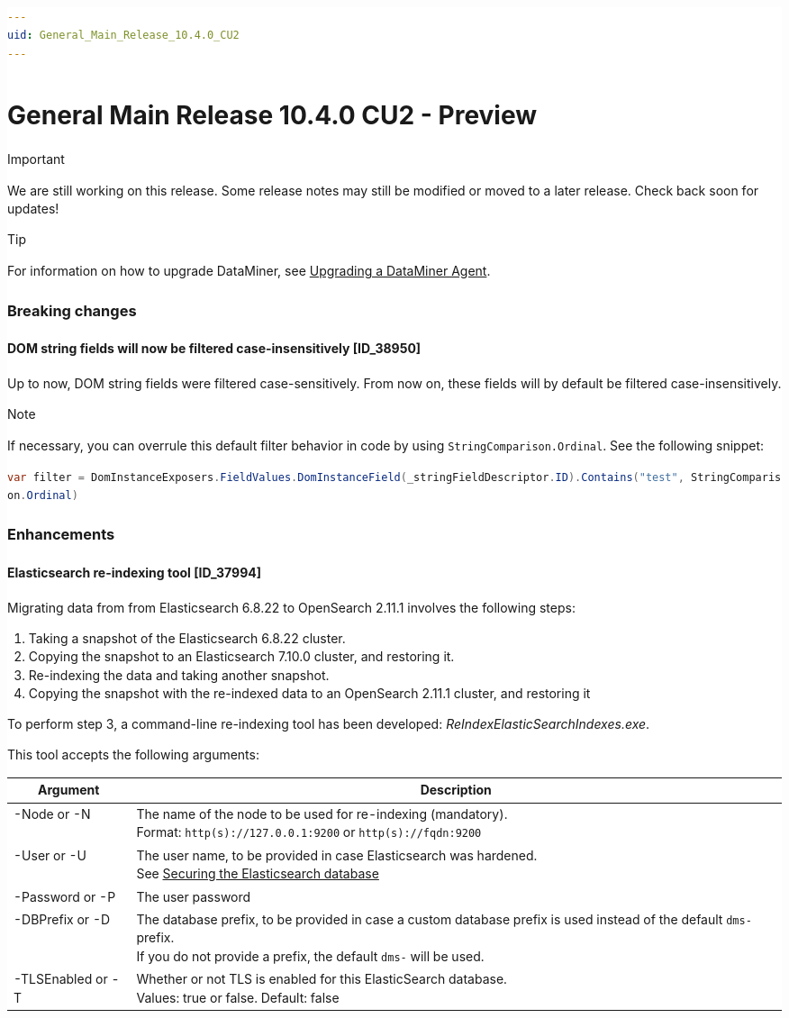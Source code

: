 ```yaml
---
uid: General_Main_Release_10.4.0_CU2
---
```


# General Main Release 10.4.0 CU2 - Preview

> [!IMPORTANT]
> We are still working on this release. Some release notes may still be modified or moved to a later release. Check back soon for updates!

> [!TIP]
> For information on how to upgrade DataMiner, see [Upgrading a DataMiner Agent](xref:Upgrading_a_DataMiner_Agent).

### Breaking changes

#### DOM string fields will now be filtered case-insensitively [ID_38950]



Up to now, DOM string fields were filtered case-sensitively. From now on, these fields will by default be filtered case-insensitively.

> [!NOTE]
> If necessary, you can overrule this default filter behavior in code by using `StringComparison.Ordinal`. See the following snippet:
>
> ```csharp
> var filter = DomInstanceExposers.FieldValues.DomInstanceField(_stringFieldDescriptor.ID).Contains("test", StringComparison.Ordinal)
> ```

### Enhancements

#### Elasticsearch re-indexing tool [ID_37994]



Migrating data from from Elasticsearch 6.8.22 to OpenSearch 2.11.1 involves the following steps:

1. Taking a snapshot of the Elasticsearch 6.8.22 cluster.
1. Copying the snapshot to an Elasticsearch 7.10.0 cluster, and restoring it.
1. Re-indexing the data and taking another snapshot.
1. Copying the snapshot with the re-indexed data to an OpenSearch 2.11.1 cluster, and restoring it

To perform step 3, a command-line re-indexing tool has been developed: *ReIndexElasticSearchIndexes.exe*.

This tool accepts the following arguments:

| Argument | Description |
|----------|-------------|
| -Node or -N | The name of the node to be used for re-indexing (mandatory).<br>Format: `http(s)://127.0.0.1:9200` or `http(s)://fqdn:9200` |
| -User or -U | The user name, to be provided in case Elasticsearch was hardened.<br>See [Securing the Elasticsearch database](xref:Security_Elasticsearch) |
| -Password or -P | The user password |
| -DBPrefix or -D | The database prefix, to be provided in case a custom database prefix is used instead of the default `dms-` prefix.<br>If you do not provide a prefix, the default `dms-` will be used. |
| -TLSEnabled or -T | Whether or not TLS is enabled for this ElasticSearch database.<br>Values: true or false. Default: false |
